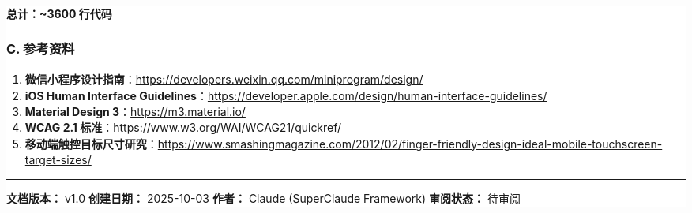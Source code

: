 
**总计：~3600 行代码**

### C. 参考资料

1. **微信小程序设计指南**：https://developers.weixin.qq.com/miniprogram/design/
2. **iOS Human Interface Guidelines**：https://developer.apple.com/design/human-interface-guidelines/
3. **Material Design 3**：https://m3.material.io/
4. **WCAG 2.1 标准**：https://www.w3.org/WAI/WCAG21/quickref/
5. **移动端触控目标尺寸研究**：https://www.smashingmagazine.com/2012/02/finger-friendly-design-ideal-mobile-touchscreen-target-sizes/

---

**文档版本：** v1.0
**创建日期：** 2025-10-03
**作者：** Claude (SuperClaude Framework)
**审阅状态：** 待审阅
